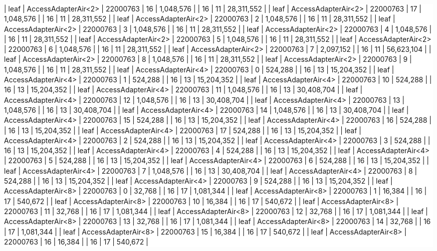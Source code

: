 | leaf | AccessAdapterAir<2> | 22000763 | 16 | 1,048,576 |  | 16 | 11 | 28,311,552 | 
| leaf | AccessAdapterAir<2> | 22000763 | 17 | 1,048,576 |  | 16 | 11 | 28,311,552 | 
| leaf | AccessAdapterAir<2> | 22000763 | 2 | 1,048,576 |  | 16 | 11 | 28,311,552 | 
| leaf | AccessAdapterAir<2> | 22000763 | 3 | 1,048,576 |  | 16 | 11 | 28,311,552 | 
| leaf | AccessAdapterAir<2> | 22000763 | 4 | 1,048,576 |  | 16 | 11 | 28,311,552 | 
| leaf | AccessAdapterAir<2> | 22000763 | 5 | 1,048,576 |  | 16 | 11 | 28,311,552 | 
| leaf | AccessAdapterAir<2> | 22000763 | 6 | 1,048,576 |  | 16 | 11 | 28,311,552 | 
| leaf | AccessAdapterAir<2> | 22000763 | 7 | 2,097,152 |  | 16 | 11 | 56,623,104 | 
| leaf | AccessAdapterAir<2> | 22000763 | 8 | 1,048,576 |  | 16 | 11 | 28,311,552 | 
| leaf | AccessAdapterAir<2> | 22000763 | 9 | 1,048,576 |  | 16 | 11 | 28,311,552 | 
| leaf | AccessAdapterAir<4> | 22000763 | 0 | 524,288 |  | 16 | 13 | 15,204,352 | 
| leaf | AccessAdapterAir<4> | 22000763 | 1 | 524,288 |  | 16 | 13 | 15,204,352 | 
| leaf | AccessAdapterAir<4> | 22000763 | 10 | 524,288 |  | 16 | 13 | 15,204,352 | 
| leaf | AccessAdapterAir<4> | 22000763 | 11 | 1,048,576 |  | 16 | 13 | 30,408,704 | 
| leaf | AccessAdapterAir<4> | 22000763 | 12 | 1,048,576 |  | 16 | 13 | 30,408,704 | 
| leaf | AccessAdapterAir<4> | 22000763 | 13 | 1,048,576 |  | 16 | 13 | 30,408,704 | 
| leaf | AccessAdapterAir<4> | 22000763 | 14 | 1,048,576 |  | 16 | 13 | 30,408,704 | 
| leaf | AccessAdapterAir<4> | 22000763 | 15 | 524,288 |  | 16 | 13 | 15,204,352 | 
| leaf | AccessAdapterAir<4> | 22000763 | 16 | 524,288 |  | 16 | 13 | 15,204,352 | 
| leaf | AccessAdapterAir<4> | 22000763 | 17 | 524,288 |  | 16 | 13 | 15,204,352 | 
| leaf | AccessAdapterAir<4> | 22000763 | 2 | 524,288 |  | 16 | 13 | 15,204,352 | 
| leaf | AccessAdapterAir<4> | 22000763 | 3 | 524,288 |  | 16 | 13 | 15,204,352 | 
| leaf | AccessAdapterAir<4> | 22000763 | 4 | 524,288 |  | 16 | 13 | 15,204,352 | 
| leaf | AccessAdapterAir<4> | 22000763 | 5 | 524,288 |  | 16 | 13 | 15,204,352 | 
| leaf | AccessAdapterAir<4> | 22000763 | 6 | 524,288 |  | 16 | 13 | 15,204,352 | 
| leaf | AccessAdapterAir<4> | 22000763 | 7 | 1,048,576 |  | 16 | 13 | 30,408,704 | 
| leaf | AccessAdapterAir<4> | 22000763 | 8 | 524,288 |  | 16 | 13 | 15,204,352 | 
| leaf | AccessAdapterAir<4> | 22000763 | 9 | 524,288 |  | 16 | 13 | 15,204,352 | 
| leaf | AccessAdapterAir<8> | 22000763 | 0 | 32,768 |  | 16 | 17 | 1,081,344 | 
| leaf | AccessAdapterAir<8> | 22000763 | 1 | 16,384 |  | 16 | 17 | 540,672 | 
| leaf | AccessAdapterAir<8> | 22000763 | 10 | 16,384 |  | 16 | 17 | 540,672 | 
| leaf | AccessAdapterAir<8> | 22000763 | 11 | 32,768 |  | 16 | 17 | 1,081,344 | 
| leaf | AccessAdapterAir<8> | 22000763 | 12 | 32,768 |  | 16 | 17 | 1,081,344 | 
| leaf | AccessAdapterAir<8> | 22000763 | 13 | 32,768 |  | 16 | 17 | 1,081,344 | 
| leaf | AccessAdapterAir<8> | 22000763 | 14 | 32,768 |  | 16 | 17 | 1,081,344 | 
| leaf | AccessAdapterAir<8> | 22000763 | 15 | 16,384 |  | 16 | 17 | 540,672 | 
| leaf | AccessAdapterAir<8> | 22000763 | 16 | 16,384 |  | 16 | 17 | 540,672 | 